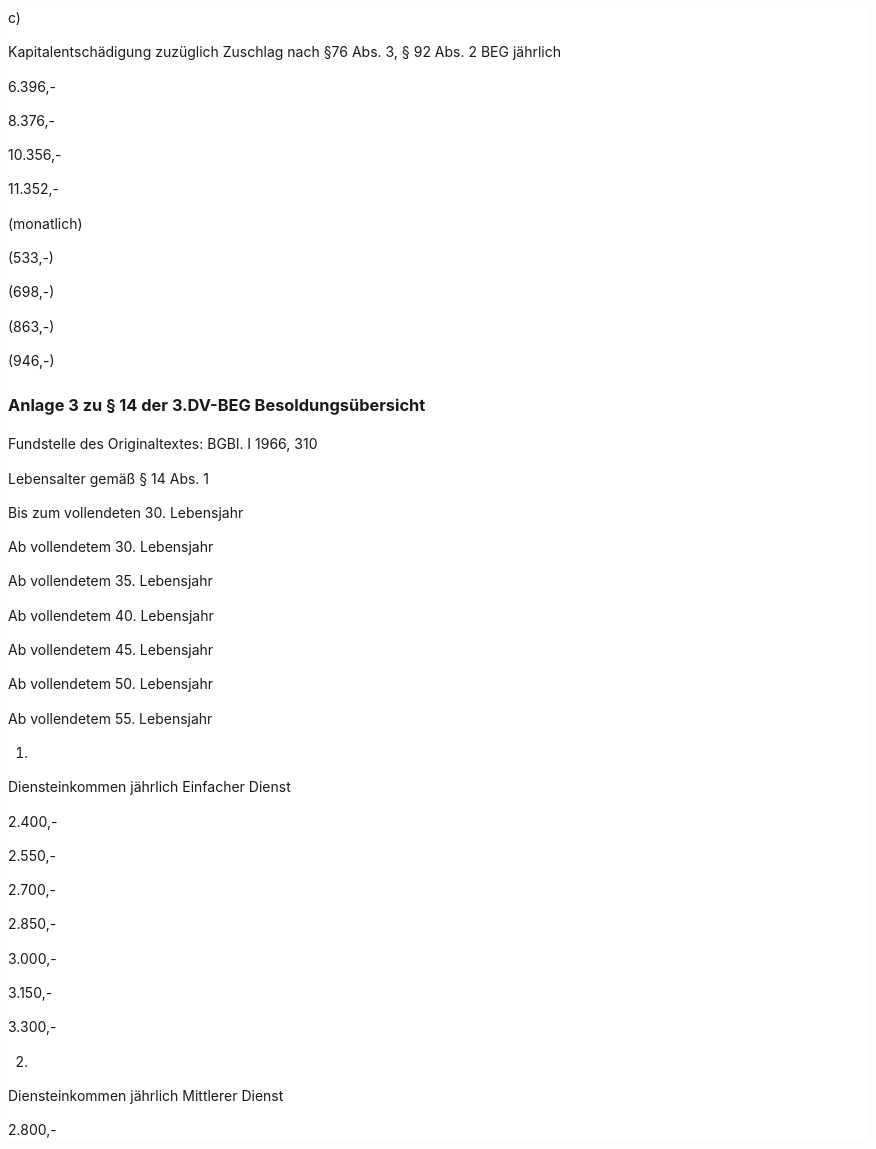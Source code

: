 c)

Kapitalentschädigung zuzüglich Zuschlag nach §76 Abs. 3, § 92 Abs. 2 BEG jährlich

6.396,-

8.376,-

10.356,-

11.352,-

(monatlich)

(533,-)

(698,-)

(863,-)

(946,-)

### Anlage 3 zu § 14 der 3.DV-BEG Besoldungsübersicht

Fundstelle des Originaltextes: BGBl. I 1966, 310

Lebensalter gemäß § 14 Abs. 1

Bis zum vollendeten 30. Lebensjahr

Ab vollendetem 30. Lebensjahr

Ab vollendetem 35. Lebensjahr

Ab vollendetem 40. Lebensjahr

Ab vollendetem 45. Lebensjahr

Ab vollendetem 50. Lebensjahr

Ab vollendetem 55. Lebensjahr

1.

Diensteinkommen jährlich Einfacher Dienst

2.400,-

2.550,-

2.700,-

2.850,-

3.000,-

3.150,-

3.300,-

2.

Diensteinkommen jährlich Mittlerer Dienst

2.800,-
